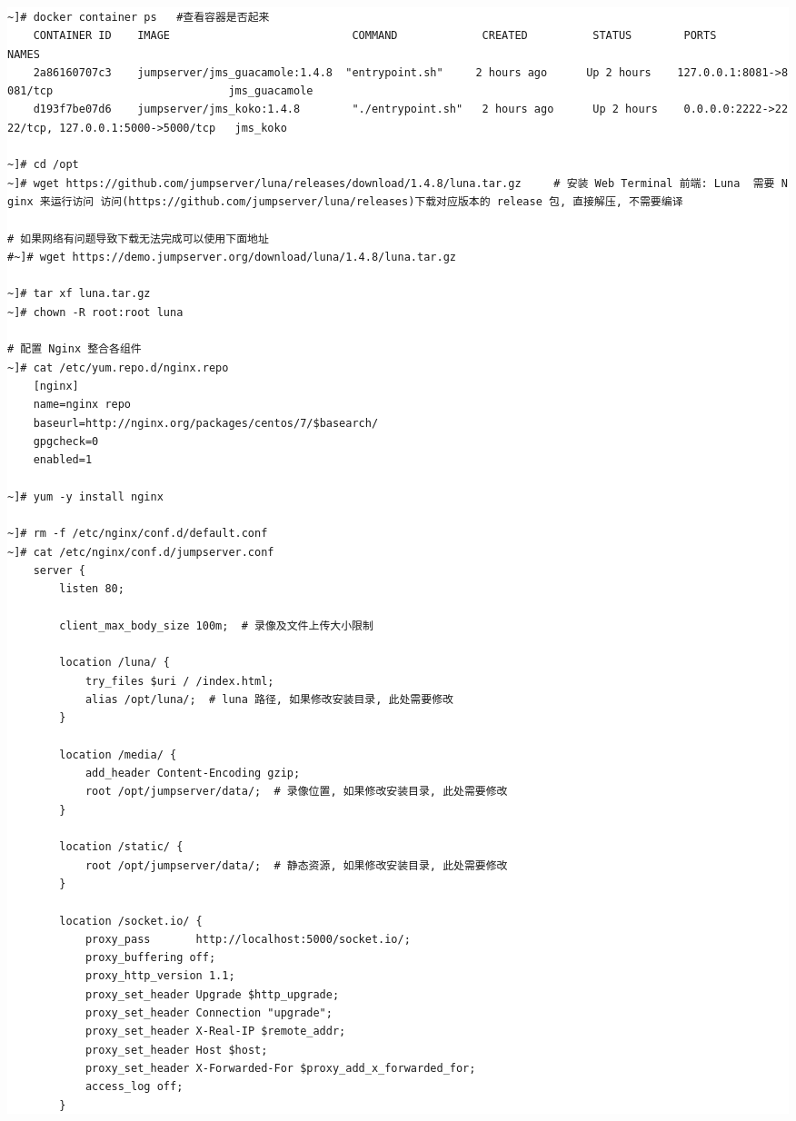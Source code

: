 	~]# docker container ps   #查看容器是否起来
		CONTAINER ID    IMAGE                            COMMAND             CREATED          STATUS        PORTS                                              NAMES
		2a86160707c3    jumpserver/jms_guacamole:1.4.8  "entrypoint.sh"     2 hours ago      Up 2 hours    127.0.0.1:8081->8081/tcp                           jms_guacamole
		d193f7be07d6    jumpserver/jms_koko:1.4.8        "./entrypoint.sh"   2 hours ago      Up 2 hours    0.0.0.0:2222->2222/tcp, 127.0.0.1:5000->5000/tcp   jms_koko

	~]# cd /opt
	~]# wget https://github.com/jumpserver/luna/releases/download/1.4.8/luna.tar.gz		# 安装 Web Terminal 前端: Luna  需要 Nginx 来运行访问 访问(https://github.com/jumpserver/luna/releases)下载对应版本的 release 包, 直接解压, 不需要编译

	# 如果网络有问题导致下载无法完成可以使用下面地址
	#~]# wget https://demo.jumpserver.org/download/luna/1.4.8/luna.tar.gz

	~]# tar xf luna.tar.gz
	~]# chown -R root:root luna

	# 配置 Nginx 整合各组件
	~]# cat /etc/yum.repo.d/nginx.repo 
		[nginx]
		name=nginx repo
		baseurl=http://nginx.org/packages/centos/7/$basearch/
		gpgcheck=0
		enabled=1
			
	~]# yum -y install nginx

	~]# rm -f /etc/nginx/conf.d/default.conf 
	~]# cat /etc/nginx/conf.d/jumpserver.conf
		server {
		    listen 80;
		
		    client_max_body_size 100m;  # 录像及文件上传大小限制
		
		    location /luna/ {
		        try_files $uri / /index.html;
		        alias /opt/luna/;  # luna 路径, 如果修改安装目录, 此处需要修改
		    }
		
		    location /media/ {
		        add_header Content-Encoding gzip;
		        root /opt/jumpserver/data/;  # 录像位置, 如果修改安装目录, 此处需要修改
		    }
		
		    location /static/ {
		        root /opt/jumpserver/data/;  # 静态资源, 如果修改安装目录, 此处需要修改
		    }
		
		    location /socket.io/ {
		        proxy_pass       http://localhost:5000/socket.io/;
		        proxy_buffering off;
		        proxy_http_version 1.1;
		        proxy_set_header Upgrade $http_upgrade;
		        proxy_set_header Connection "upgrade";
		        proxy_set_header X-Real-IP $remote_addr;
		        proxy_set_header Host $host;
		        proxy_set_header X-Forwarded-For $proxy_add_x_forwarded_for;
		        access_log off;
		    }
		